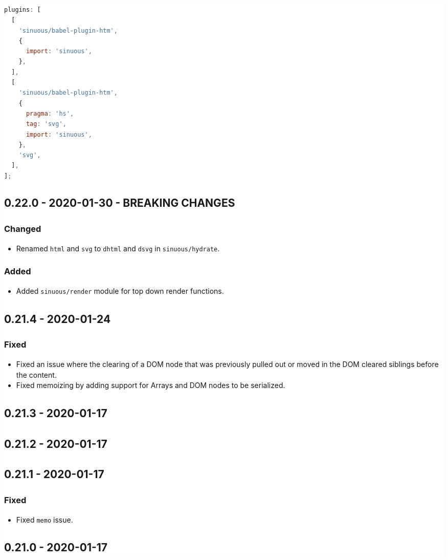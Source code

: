 ```js
plugins: [
  [
    'sinuous/babel-plugin-htm',
    {
      import: 'sinuous',
    },
  ],
  [
    'sinuous/babel-plugin-htm',
    {
      pragma: 'hs',
      tag: 'svg',
      import: 'sinuous',
    },
    'svg',
  ],
];
```

## 0.22.0 - 2020-01-30 - BREAKING CHANGES

### Changed

- Renamed `html` and `svg` to `dhtml` and `dsvg` in `sinuous/hydrate`.

### Added

- Added `sinuous/render` module for top down render functions.

## 0.21.4 - 2020-01-24

### Fixed

- Fixed an issue where the clearing of a DOM node that was previously pulled out or moved in the DOM cleared siblings before the content.
- Fixed memoizing by adding support for Arrays and DOM nodes to be serialized.

## 0.21.3 - 2020-01-17

## 0.21.2 - 2020-01-17

## 0.21.1 - 2020-01-17

### Fixed

- Fixed `memo` issue.

## 0.21.0 - 2020-01-17
